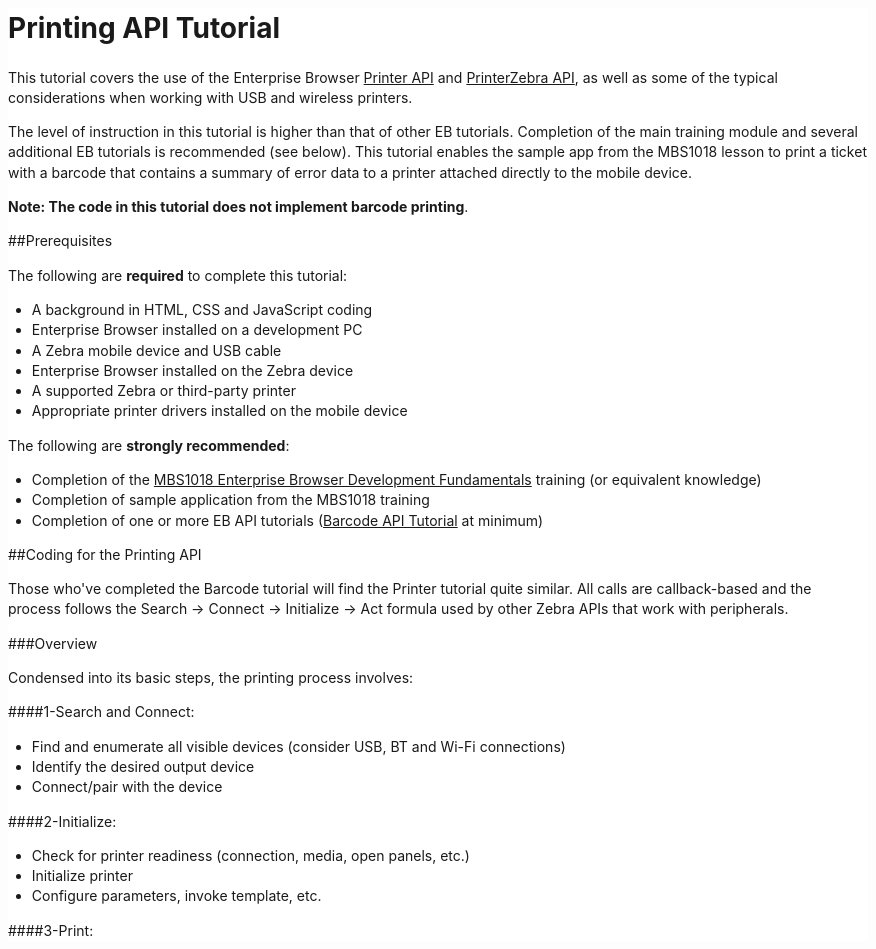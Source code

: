 # Printing API Tutorial

This tutorial covers the use of the Enterprise Browser [Printer API](../api-printing) and [PrinterZebra API](../api-printingzebra), as well as some of the typical considerations when working with USB and wireless printers. 

The level of instruction in this tutorial is higher than that of other EB tutorials. Completion of the main training module and several additional EB tutorials is recommended (see below). This tutorial enables the sample app from the MBS1018 lesson to print a ticket with a barcode that contains a summary of error data to a printer attached directly to the mobile device.

**Note: The code in this tutorial does not implement barcode printing**.

##Prerequisites

The following are **required** to complete this tutorial:

* A background in HTML, CSS and JavaScript coding 
* Enterprise Browser installed on a development PC 
* A Zebra mobile device and USB cable
* Enterprise Browser installed on the Zebra device
* A supported Zebra or third-party printer 
* Appropriate printer drivers installed on the mobile device


The following are **strongly recommended**:

* Completion of the [MBS1018 Enterprise Browser Development Fundamentals](https://www.youtube.com/watch?v=7llcPIWazkU) training (or equivalent knowledge)
* Completion of sample application from the MBS1018 training
* Completion of one or more EB API tutorials ([Barcode API Tutorial](../guide-tutorial-barcode) at minimum)

##Coding for the Printing API

Those who've completed the Barcode tutorial will find the Printer tutorial quite similar. All calls are callback-based and the process follows the Search → Connect → Initialize → Act formula used by other Zebra APIs that work with peripherals. 


###Overview

Condensed into its basic steps, the printing process involves: 

####1-Search and Connect:

* Find and enumerate all visible devices (consider USB, BT and Wi-Fi connections)
* Identify the desired output device 
* Connect/pair with the device

####2-Initialize:

* Check for printer readiness (connection, media, open panels, etc.)
* Initialize printer
* Configure parameters, invoke template, etc.

####3-Print:
